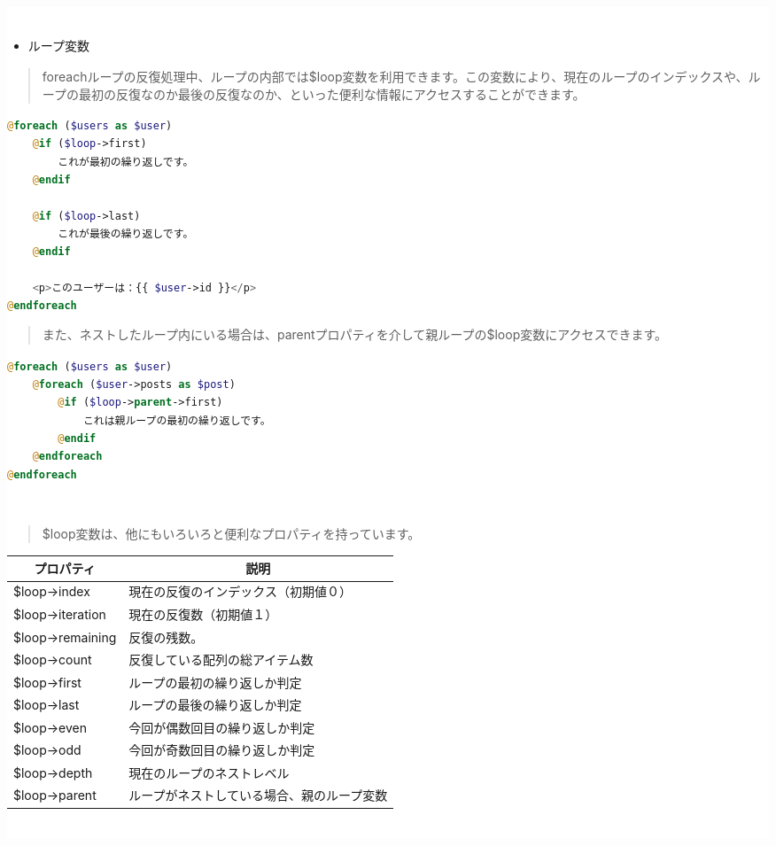 
<br>

* ループ変数
> foreachループの反復処理中、ループの内部では$loop変数を利用できます。この変数により、現在のループのインデックスや、ループの最初の反復なのか最後の反復なのか、といった便利な情報にアクセスすることができます。
~~~php
@foreach ($users as $user)
    @if ($loop->first)
        これが最初の繰り返しです。
    @endif

    @if ($loop->last)
        これが最後の繰り返しです。
    @endif

    <p>このユーザーは：{{ $user->id }}</p>
@endforeach
~~~
> また、ネストしたループ内にいる場合は、parentプロパティを介して親ループの$loop変数にアクセスできます。
~~~php
@foreach ($users as $user)
    @foreach ($user->posts as $post)
        @if ($loop->parent->first)
            これは親ループの最初の繰り返しです。
        @endif
    @endforeach
@endforeach
~~~

<br>

> $loop変数は、他にもいろいろと便利なプロパティを持っています。

| プロパティ | 説明  |
| ----- | --- |
|$loop->index	|現在の反復のインデックス（初期値０）|
|$loop->iteration	|現在の反復数（初期値１）|
|$loop->remaining	|反復の残数。|
|$loop->count	|反復している配列の総アイテム数|
|$loop->first	|ループの最初の繰り返しか判定|
|$loop->last	|ループの最後の繰り返しか判定|
|$loop->even	|今回が偶数回目の繰り返しか判定|
|$loop->odd	|今回が奇数回目の繰り返しか判定|
|$loop->depth	|現在のループのネストレベル|
|$loop->parent	|ループがネストしている場合、親のループ変数|

<br>

